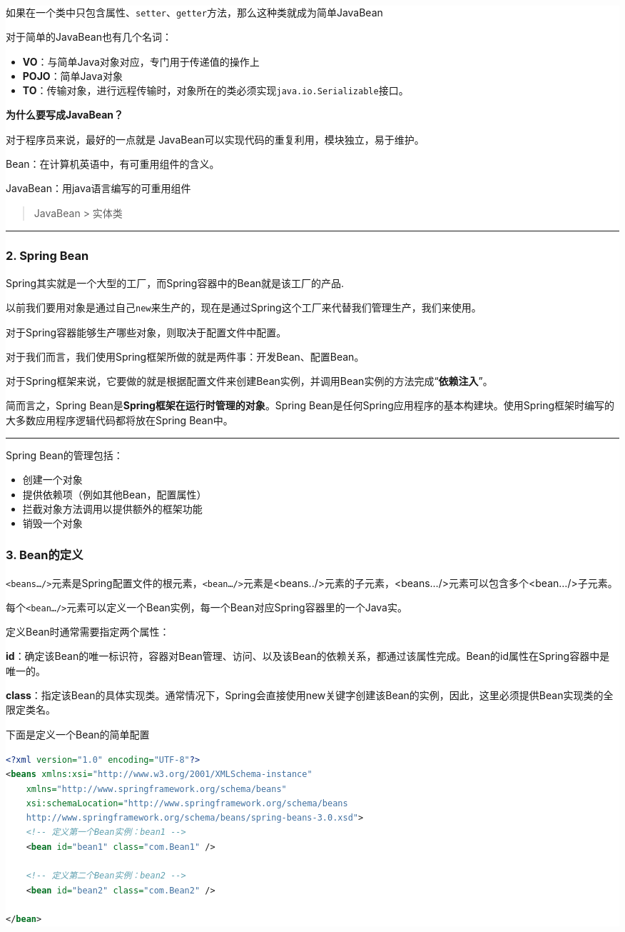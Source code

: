 如果在一个类中只包含属性、`setter`、`getter`方法，那么这种类就成为简单JavaBean

对于简单的JavaBean也有几个名词：

- **VO**：与简单Java对象对应，专门用于传递值的操作上
- **POJO**：简单Java对象
- **TO**：传输对象，进行远程传输时，对象所在的类必须实现`java.io.Serializable`接口。

**为什么要写成JavaBean？**

对于程序员来说，最好的一点就是 JavaBean可以实现代码的重复利用，模块独立，易于维护。

Bean：在计算机英语中，有可重用组件的含义。

 JavaBean：用java语言编写的可重用组件

> JavaBean > 实体类

------

### 2. Spring Bean

Spring其实就是一个大型的工厂，而Spring容器中的Bean就是该工厂的产品.

 以前我们要用对象是通过自己`new`来生产的，现在是通过Spring这个工厂来代替我们管理生产，我们来使用。

对于Spring容器能够生产哪些对象，则取决于配置文件中配置。

对于我们而言，我们使用Spring框架所做的就是两件事：开发Bean、配置Bean。

对于Spring框架来说，它要做的就是根据配置文件来创建Bean实例，并调用Bean实例的方法完成“**依赖注入**”。

简而言之，Spring Bean是**Spring框架在运行时管理的对象**。Spring Bean是任何Spring应用程序的基本构建块。使用Spring框架时编写的大多数应用程序逻辑代码都将放在Spring Bean中。

------

Spring Bean的管理包括：

- 创建一个对象
- 提供依赖项（例如其他Bean，配置属性）
- 拦截对象方法调用以提供额外的框架功能
- 销毁一个对象

### 3. Bean的定义

`<beans…/>`元素是Spring配置文件的根元素，`<bean…/>`元素是<beans../>元素的子元素，<beans…/>元素可以包含多个<bean…/>子元素。

每个`<bean…/>`元素可以定义一个Bean实例，每一个Bean对应Spring容器里的一个Java实。

定义Bean时通常需要指定两个属性：

**id**：确定该Bean的唯一标识符，容器对Bean管理、访问、以及该Bean的依赖关系，都通过该属性完成。Bean的id属性在Spring容器中是唯一的。    

**class**：指定该Bean的具体实现类。通常情况下，Spring会直接使用new关键字创建该Bean的实例，因此，这里必须提供Bean实现类的全限定类名。

下面是定义一个Bean的简单配置

```xml
<?xml version="1.0" encoding="UTF-8"?>
<beans xmlns:xsi="http://www.w3.org/2001/XMLSchema-instance"
	xmlns="http://www.springframework.org/schema/beans"
	xsi:schemaLocation="http://www.springframework.org/schema/beans
	http://www.springframework.org/schema/beans/spring-beans-3.0.xsd">
	<!-- 定义第一个Bean实例：bean1 -->
	<bean id="bean1" class="com.Bean1" />
	
	<!-- 定义第二个Bean实例：bean2 -->
	<bean id="bean2" class="com.Bean2" />
	
</bean>
```
